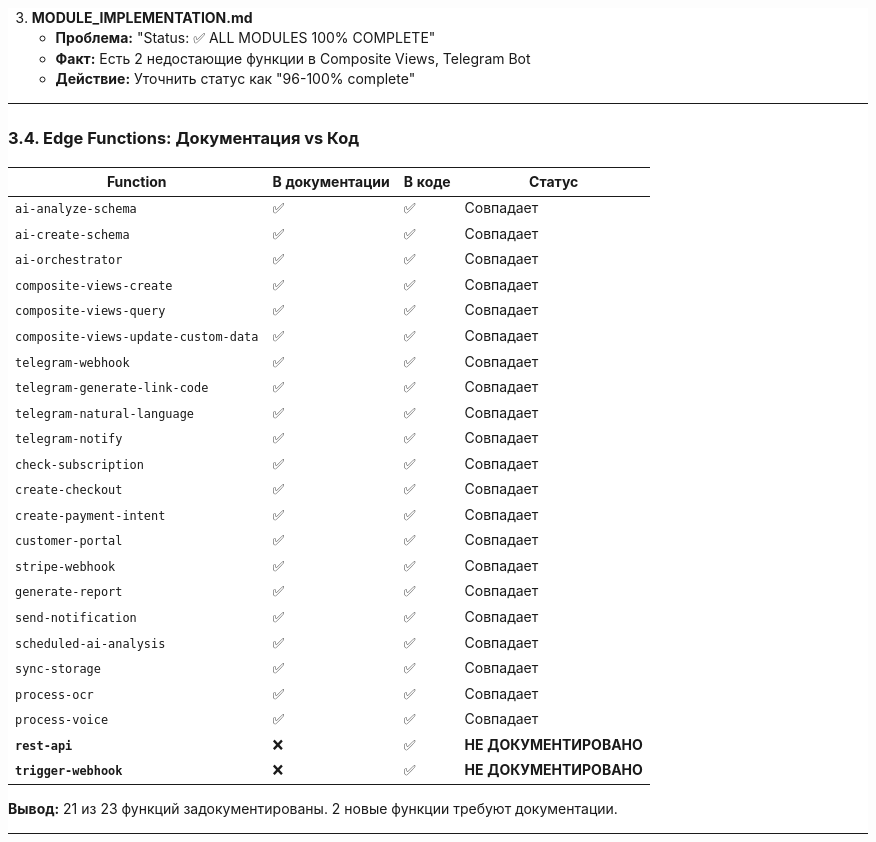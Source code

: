 3. **MODULE_IMPLEMENTATION.md**
   - **Проблема:** "Status: ✅ ALL MODULES 100% COMPLETE"
   - **Факт:** Есть 2 недостающие функции в Composite Views, Telegram Bot
   - **Действие:** Уточнить статус как "96-100% complete"

---

### 3.4. Edge Functions: Документация vs Код

| Function | В документации | В коде | Статус |
|----------|----------------|--------|---------|
| `ai-analyze-schema` | ✅ | ✅ | Совпадает |
| `ai-create-schema` | ✅ | ✅ | Совпадает |
| `ai-orchestrator` | ✅ | ✅ | Совпадает |
| `composite-views-create` | ✅ | ✅ | Совпадает |
| `composite-views-query` | ✅ | ✅ | Совпадает |
| `composite-views-update-custom-data` | ✅ | ✅ | Совпадает |
| `telegram-webhook` | ✅ | ✅ | Совпадает |
| `telegram-generate-link-code` | ✅ | ✅ | Совпадает |
| `telegram-natural-language` | ✅ | ✅ | Совпадает |
| `telegram-notify` | ✅ | ✅ | Совпадает |
| `check-subscription` | ✅ | ✅ | Совпадает |
| `create-checkout` | ✅ | ✅ | Совпадает |
| `create-payment-intent` | ✅ | ✅ | Совпадает |
| `customer-portal` | ✅ | ✅ | Совпадает |
| `stripe-webhook` | ✅ | ✅ | Совпадает |
| `generate-report` | ✅ | ✅ | Совпадает |
| `send-notification` | ✅ | ✅ | Совпадает |
| `scheduled-ai-analysis` | ✅ | ✅ | Совпадает |
| `sync-storage` | ✅ | ✅ | Совпадает |
| `process-ocr` | ✅ | ✅ | Совпадает |
| `process-voice` | ✅ | ✅ | Совпадает |
| **`rest-api`** | ❌ | ✅ | **НЕ ДОКУМЕНТИРОВАНО** |
| **`trigger-webhook`** | ❌ | ✅ | **НЕ ДОКУМЕНТИРОВАНО** |

**Вывод:** 21 из 23 функций задокументированы. 2 новые функции требуют документации.

---